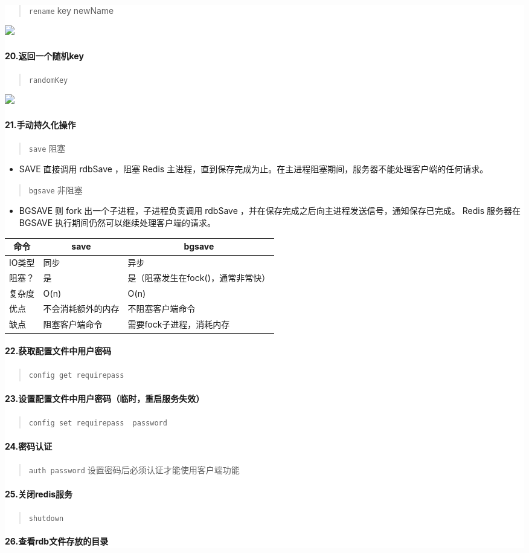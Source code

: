> `rename`   key   newName

![](https://liuyou-images.oss-cn-hangzhou.aliyuncs.com/markdown/20201119130541.png)

#### 20.返回一个随机key

> `randomKey`

![](https://liuyou-images.oss-cn-hangzhou.aliyuncs.com/markdown/20201119130548.png)



#### 21.手动持久化操作

> `save`  阻塞

- SAVE 直接调用 rdbSave ，阻塞 Redis 主进程，直到保存完成为止。在主进程阻塞期间，服务器不能处理客户端的任何请求。

> `bgsave` 非阻塞

- BGSAVE 则 fork 出一个子进程，子进程负责调用 rdbSave ，并在保存完成之后向主进程发送信号，通知保存已完成。 Redis 服务器在BGSAVE 执行期间仍然可以继续处理客户端的请求。

| 命令   | save               | bgsave                             |
| ------ | ------------------ | ---------------------------------- |
| IO类型 | 同步               | 异步                               |
| 阻塞？ | 是                 | 是（阻塞发生在fock()，通常非常快） |
| 复杂度 | O(n)               | O(n)                               |
| 优点   | 不会消耗额外的内存 | 不阻塞客户端命令                   |
| 缺点   | 阻塞客户端命令     | 需要fock子进程，消耗内存           |

#### 22.获取配置文件中用户密码

> `config get requirepass`



#### 23.设置配置文件中用户密码（临时，重启服务失效）

> `config set requirepass  password`



#### 24.密码认证

> `auth password` 设置密码后必须认证才能使用客户端功能



#### 25.关闭redis服务

> `shutdown`



#### 26.**查看rdb文件存放的目录**
